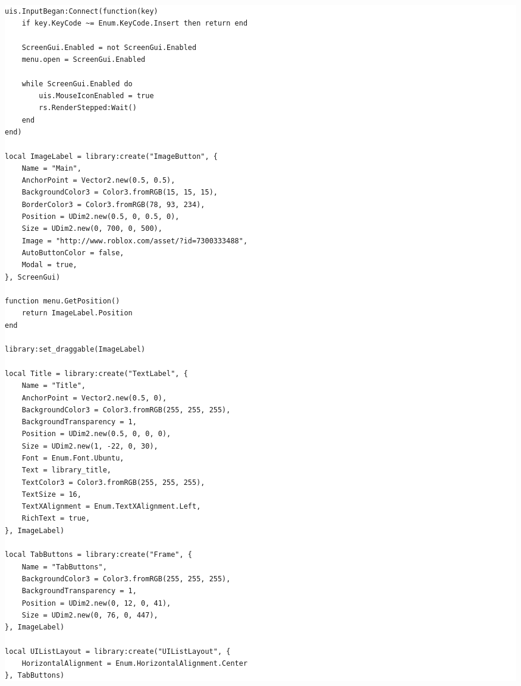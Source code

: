     uis.InputBegan:Connect(function(key)
        if key.KeyCode ~= Enum.KeyCode.Insert then return end

		ScreenGui.Enabled = not ScreenGui.Enabled
        menu.open = ScreenGui.Enabled

        while ScreenGui.Enabled do
            uis.MouseIconEnabled = true
            rs.RenderStepped:Wait()
        end
	end)

    local ImageLabel = library:create("ImageButton", {
        Name = "Main",
        AnchorPoint = Vector2.new(0.5, 0.5),
        BackgroundColor3 = Color3.fromRGB(15, 15, 15),
        BorderColor3 = Color3.fromRGB(78, 93, 234),
        Position = UDim2.new(0.5, 0, 0.5, 0),
        Size = UDim2.new(0, 700, 0, 500),
        Image = "http://www.roblox.com/asset/?id=7300333488",
        AutoButtonColor = false,
        Modal = true,
    }, ScreenGui)

    function menu.GetPosition()
        return ImageLabel.Position
    end

    library:set_draggable(ImageLabel)

    local Title = library:create("TextLabel", {
        Name = "Title",
        AnchorPoint = Vector2.new(0.5, 0),
        BackgroundColor3 = Color3.fromRGB(255, 255, 255),
        BackgroundTransparency = 1,
        Position = UDim2.new(0.5, 0, 0, 0),
        Size = UDim2.new(1, -22, 0, 30),
        Font = Enum.Font.Ubuntu,
        Text = library_title,
        TextColor3 = Color3.fromRGB(255, 255, 255),
        TextSize = 16,
        TextXAlignment = Enum.TextXAlignment.Left,
        RichText = true,
    }, ImageLabel)

    local TabButtons = library:create("Frame", {
        Name = "TabButtons",
        BackgroundColor3 = Color3.fromRGB(255, 255, 255),
        BackgroundTransparency = 1,
        Position = UDim2.new(0, 12, 0, 41),
        Size = UDim2.new(0, 76, 0, 447),
    }, ImageLabel)
    
    local UIListLayout = library:create("UIListLayout", {
        HorizontalAlignment = Enum.HorizontalAlignment.Center
    }, TabButtons)
